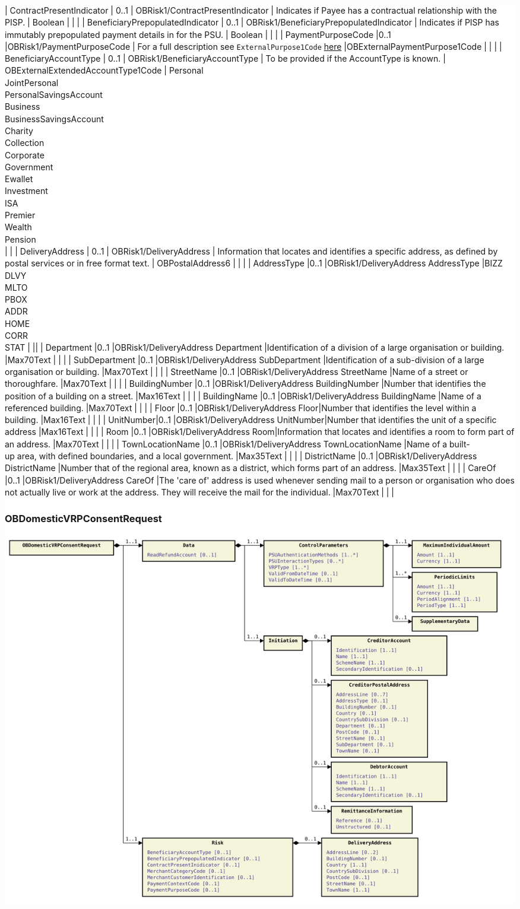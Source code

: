 | ContractPresentIndicator        | 0..1       | OBRisk1/ContractPresentIndicator          | Indicates if Payee has a contractual relationship with the PISP.                                                                                                                                                               | Boolean                            |                                                                                                                                                                                                                                                                                                                         |         |
| BeneficiaryPrepopulatedIndicator | 0..1       | OBRisk1/BeneficiaryPrepopulatedIndicator   | Indicates if PISP has immutably prepopulated payment details in for the PSU.                                                                                                                                                   | Boolean                            |                                                                                                                                                                                                                                                                                                                         |         |
| PaymentPurposeCode |0..1 |OBRisk1/PaymentPurposeCode | For a full description see `ExternalPurpose1Code` [here](https://github.com/OpenBankingUK/External_Interal_CodeSets) |OBExternalPaymentPurpose1Code | | |
| BeneficiaryAccountType           | 0..1       | OBRisk1/BeneficiaryAccountType             | To be provided if the AccountType is known.                                                                                                                                                                                    | OBExternalExtendedAccountType1Code | Personal<br>JointPersonal<br>PersonalSavingsAccount<br>Business<br>BusinessSavingsAccount<br>Charity<br>Collection<br>Corporate<br>Government<br>Ewallet<br>Investment<br>ISA<br>Premier<br>Wealth<br>Pension<br>                                                                                                       |         |
| DeliveryAddress                  | 0..1       | OBRisk1/DeliveryAddress                    | Information that locates and identifies a specific address, as defined by postal services or in free format text.                                                                                                              | OBPostalAddress6               |                                                                                                                                                                                                                                                                                                                         |         |
| AddressType |0..1 |OBRisk1/DeliveryAddress AddressType |BIZZ<br>DLVY<br>MLTO<br>PBOX<br>ADDR<br>HOME<br>CORR<br>STAT | ||
| Department |0..1 |OBRisk1/DeliveryAddress Department |Identification of a division of a large organisation or building. |Max70Text | | |
| SubDepartment |0..1 |OBRisk1/DeliveryAddress SubDepartment |Identification of a sub-division of a large organisation or building. |Max70Text | | |
| StreetName |0..1 |OBRisk1/DeliveryAddress StreetName |Name of a street or thoroughfare. |Max70Text | | |
| BuildingNumber |0..1 |OBRisk1/DeliveryAddress BuildingNumber |Number that identifies the position of a building on a street. |Max16Text | | |
| BuildingName |0..1 |OBRisk1/DeliveryAddress BuildingName |Name of a referenced building. |Max70Text | | |
| Floor |0..1 |OBRisk1/DeliveryAddress Floor|Number that identifies the level within a building. |Max16Text | | |
| UnitNumber|0..1 |OBRisk1/DeliveryAddress UnitNumber|Number that identifies the unit of a specific address |Max16Text | | |
| Room |0..1 |OBRisk1/DeliveryAddress Room|Information that locates and identifies a room to form part of an address. |Max70Text | | |
| TownLocationName |0..1 |OBRisk1/DeliveryAddress TownLocationName |Name of a built-up area, with defined boundaries, and a local government. |Max35Text | | |
| DistrictName |0..1 |OBRisk1/DeliveryAddress DistrictName |Number that of the regional area, known as a district, which forms part of an address. |Max35Text | | |
| CareOf |0..1 |OBRisk1/DeliveryAddress CareOf |The 'care of' address is used whenever sending mail to a person or organisation who does not actually live or work at the address. They will receive the mail for the individual. |Max70Text | | |

### OBDomesticVRPConsentRequest

![OBDomesticVRPConsentRequest](./images/OBDomesticVRPConsentRequest.svg)